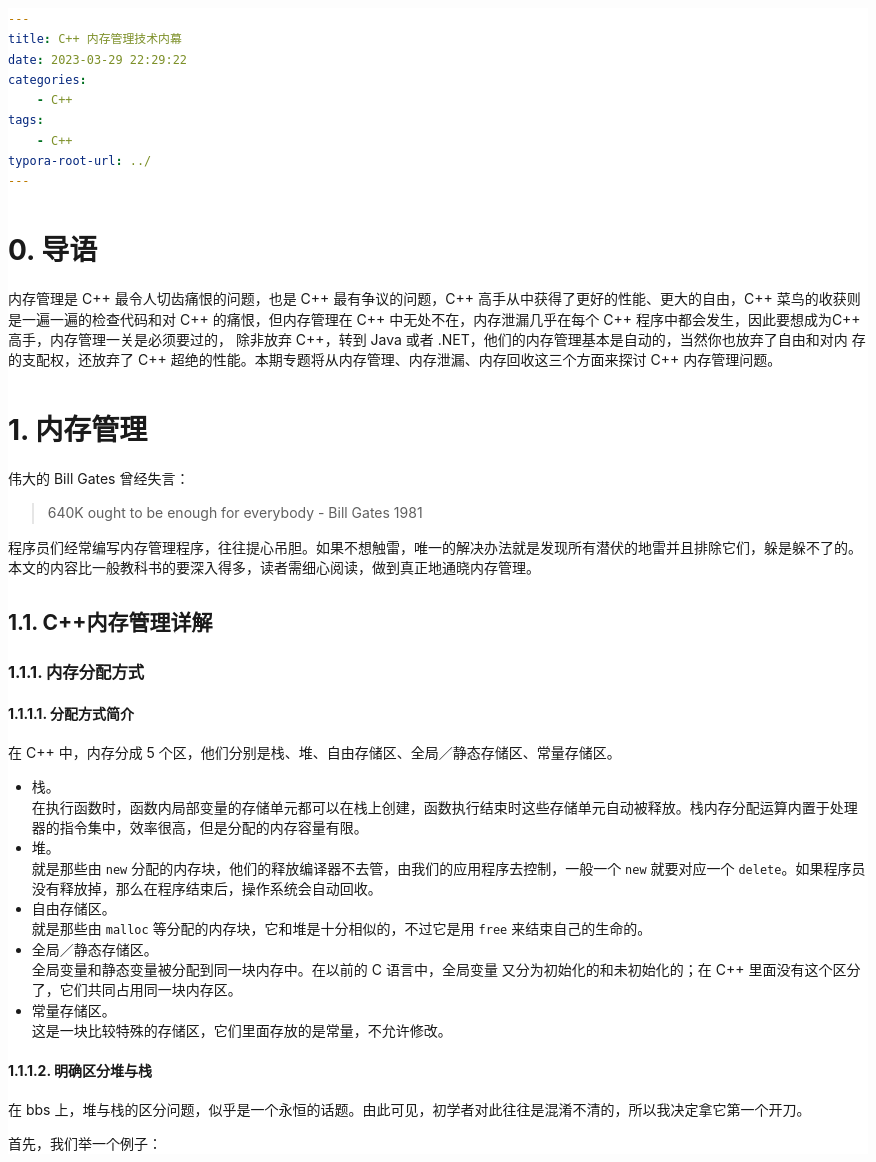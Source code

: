 ```yaml
---
title: C++ 内存管理技术内幕
date: 2023-03-29 22:29:22
categories:
	- C++
tags:
	- C++
typora-root-url: ../
---
```


# 0. 导语

内存管理是 C++ 最令人切齿痛恨的问题，也是 C++ 最有争议的问题，C++ 高手从中获得了更好的性能、更大的自由，C++ 菜鸟的收获则是一遍一遍的检查代码和对 C++ 的痛恨，但内存管理在 C++ 中无处不在，内存泄漏几乎在每个 C++ 程序中都会发生，因此要想成为C++ 高手，内存管理一关是必须要过的， 除非放弃 C++，转到 Java 或者 .NET，他们的内存管理基本是自动的，当然你也放弃了自由和对内    存的支配权，还放弃了 C++ 超绝的性能。本期专题将从内存管理、内存泄漏、内存回收这三个方面来探讨 C++ 内存管理问题。



# 1. 内存管理

伟大的 Bill Gates 曾经失言：

> 640K ought to be enough  for everybody - Bill  Gates 1981

程序员们经常编写内存管理程序，往往提心吊胆。如果不想触雷，唯一的解决办法就是发现所有潜伏的地雷并且排除它们，躲是躲不了的。本文的内容比一般教科书的要深入得多，读者需细心阅读，做到真正地通晓内存管理。

## 1.1. C++内存管理详解

### 1.1.1. 内存分配方式
#### 1.1.1.1. 分配方式简介

在 C++ 中，内存分成 5 个区，他们分别是栈、堆、自由存储区、全局／静态存储区、常量存储区。

- 栈。   
  在执行函数时，函数内局部变量的存储单元都可以在栈上创建，函数执行结束时这些存储单元自动被释放。栈内存分配运算内置于处理器的指令集中，效率很高，但是分配的内存容量有限。
- 堆。   
  就是那些由 `new` 分配的内存块，他们的释放编译器不去管，由我们的应用程序去控制，一般一个 `new` 就要对应一个 `delete`。如果程序员没有释放掉，那么在程序结束后，操作系统会自动回收。
- 自由存储区。   
  就是那些由 `malloc` 等分配的内存块，它和堆是十分相似的，不过它是用 `free` 来结束自己的生命的。
- 全局／静态存储区。   
  全局变量和静态变量被分配到同一块内存中。在以前的 C 语言中，全局变量 又分为初始化的和未初始化的；在 C++ 里面没有这个区分了，它们共同占用同一块内存区。
- 常量存储区。   
  这是一块比较特殊的存储区，它们里面存放的是常量，不允许修改。

#### 1.1.1.2. 明确区分堆与栈

在 bbs 上，堆与栈的区分问题，似乎是一个永恒的话题。由此可见，初学者对此往往是混淆不清的，所以我决定拿它第一个开刀。

首先，我们举一个例子：

